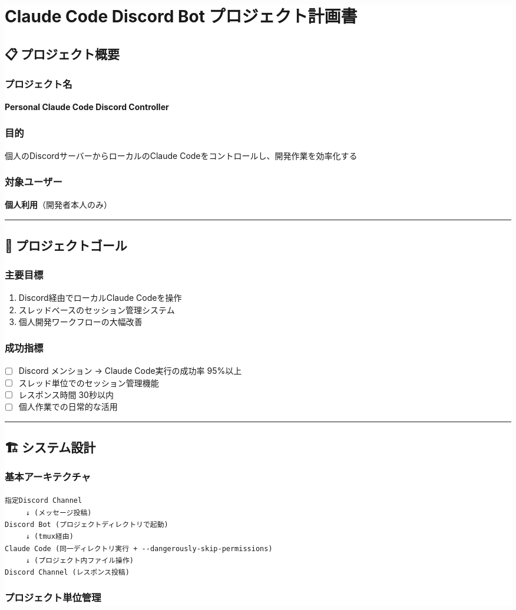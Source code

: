 # Claude Code Discord Bot プロジェクト計画書

## 📋 プロジェクト概要

### プロジェクト名

**Personal Claude Code Discord Controller**

### 目的

個人のDiscordサーバーからローカルのClaude Codeをコントロールし、開発作業を効率化する

### 対象ユーザー

**個人利用**（開発者本人のみ）

---

## 🎯 プロジェクトゴール

### 主要目標

1. Discord経由でローカルClaude Codeを操作
2. スレッドベースのセッション管理システム
3. 個人開発ワークフローの大幅改善

### 成功指標

- [ ] Discord メンション → Claude Code実行の成功率 95%以上
- [ ] スレッド単位でのセッション管理機能
- [ ] レスポンス時間 30秒以内
- [ ] 個人作業での日常的な活用

---

## 🏗️ システム設計

### 基本アーキテクチャ

```
指定Discord Channel
     ↓ (メッセージ投稿)
Discord Bot (プロジェクトディレクトリで起動)
     ↓ (tmux経由)
Claude Code (同一ディレクトリ実行 + --dangerously-skip-permissions)
     ↓ (プロジェクト内ファイル操作)
Discord Channel (レスポンス投稿)
```

### プロジェクト単位管理
